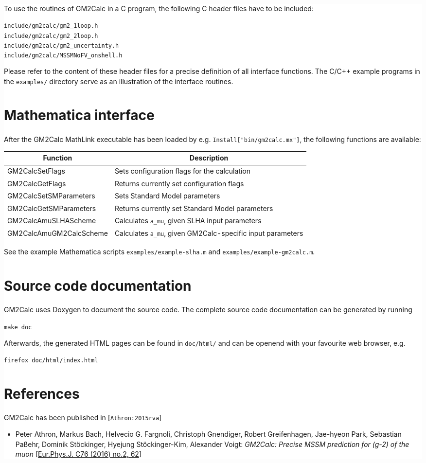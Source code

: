 To use the routines of GM2Calc in a C program, the following C header
files have to be included:

    include/gm2calc/gm2_1loop.h
    include/gm2calc/gm2_2loop.h
    include/gm2calc/gm2_uncertainty.h
    include/gm2calc/MSSMNoFV_onshell.h

Please refer to the content of these header files for a precise
definition of all interface functions.  The C/C++ example programs in
the `examples/` directory serve as an illustration of the interface
routines.


Mathematica interface
=====================

After the GM2Calc MathLink executable has been loaded by
e.g. `Install["bin/gm2calc.mx"]`, the following functions are
available:

| Function                | Description                                                |
| ----------------------- | ---------------------------------------------------------- |
| GM2CalcSetFlags         | Sets configuration flags for the calculation               |
| GM2CalcGetFlags         | Returns currently set configuration flags                  |
| GM2CalcSetSMParameters  | Sets Standard Model parameters                             |
| GM2CalcGetSMParameters  | Returns currently set Standard Model parameters            |
| GM2CalcAmuSLHAScheme    | Calculates `a_mu`, given SLHA input parameters             |
| GM2CalcAmuGM2CalcScheme | Calculates `a_mu`, given GM2Calc-specific input parameters |

See the example Mathematica scripts `examples/example-slha.m` and
`examples/example-gm2calc.m`.


Source code documentation
=========================

GM2Calc uses Doxygen to document the source code.  The complete source
code documentation can be generated by running

    make doc

Afterwards, the generated HTML pages can be found in `doc/html/` and
can be openend with your favourite web browser, e.g.

    firefox doc/html/index.html


References
==========

GM2Calc has been published in [`Athron:2015rva`]

- Peter Athron, Markus Bach, Helvecio G. Fargnoli, Christoph
  Gnendiger, Robert Greifenhagen, Jae-hyeon Park, Sebastian Paßehr,
  Dominik Stöckinger, Hyejung Stöckinger-Kim, Alexander Voigt:
  *GM2Calc: Precise MSSM prediction for (g-2) of the muon* [<a
  href="http://arxiv.org/abs/1510.08071">Eur.Phys.J. C76 (2016) no.2,
  62</a>]
